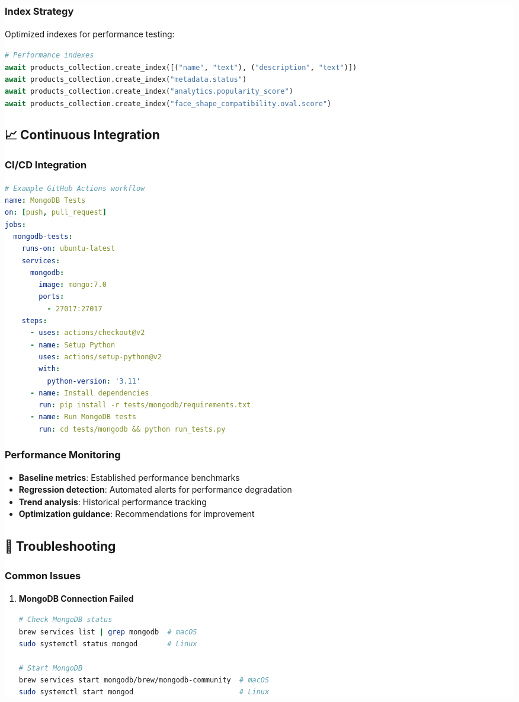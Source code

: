 ### Index Strategy
Optimized indexes for performance testing:

```python
# Performance indexes
await products_collection.create_index([("name", "text"), ("description", "text")])
await products_collection.create_index("metadata.status")
await products_collection.create_index("analytics.popularity_score")
await products_collection.create_index("face_shape_compatibility.oval.score")
```

## 📈 Continuous Integration

### CI/CD Integration
```yaml
# Example GitHub Actions workflow
name: MongoDB Tests
on: [push, pull_request]
jobs:
  mongodb-tests:
    runs-on: ubuntu-latest
    services:
      mongodb:
        image: mongo:7.0
        ports:
          - 27017:27017
    steps:
      - uses: actions/checkout@v2
      - name: Setup Python
        uses: actions/setup-python@v2
        with:
          python-version: '3.11'
      - name: Install dependencies
        run: pip install -r tests/mongodb/requirements.txt
      - name: Run MongoDB tests
        run: cd tests/mongodb && python run_tests.py
```

### Performance Monitoring
- **Baseline metrics**: Established performance benchmarks
- **Regression detection**: Automated alerts for performance degradation
- **Trend analysis**: Historical performance tracking
- **Optimization guidance**: Recommendations for improvement

## 🐛 Troubleshooting

### Common Issues

1. **MongoDB Connection Failed**
   ```bash
   # Check MongoDB status
   brew services list | grep mongodb  # macOS
   sudo systemctl status mongod       # Linux
   
   # Start MongoDB
   brew services start mongodb/brew/mongodb-community  # macOS
   sudo systemctl start mongod                         # Linux
   ```
